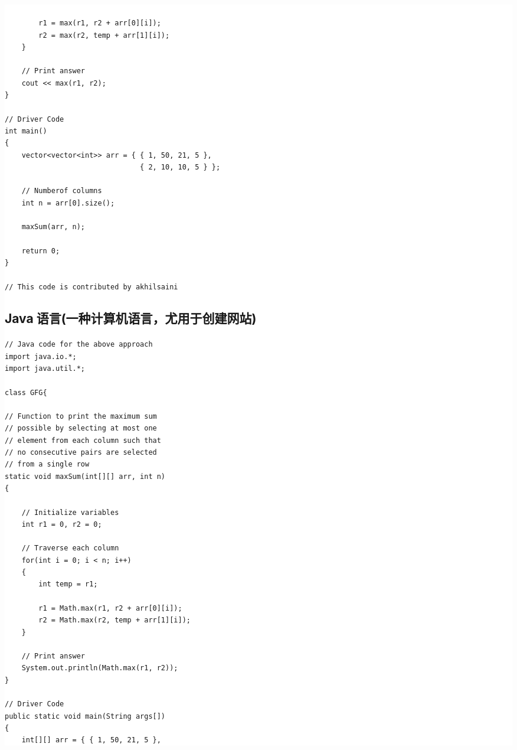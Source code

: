 ```

        r1 = max(r1, r2 + arr[0][i]);
        r2 = max(r2, temp + arr[1][i]);
    }

    // Print answer
    cout << max(r1, r2);
}

// Driver Code
int main()
{
    vector<vector<int>> arr = { { 1, 50, 21, 5 },
                                { 2, 10, 10, 5 } };

    // Numberof columns
    int n = arr[0].size();

    maxSum(arr, n);

    return 0;
}

// This code is contributed by akhilsaini
```

## Java 语言(一种计算机语言，尤用于创建网站)

```
// Java code for the above approach
import java.io.*;
import java.util.*;

class GFG{

// Function to print the maximum sum
// possible by selecting at most one
// element from each column such that
// no consecutive pairs are selected
// from a single row
static void maxSum(int[][] arr, int n)
{

    // Initialize variables
    int r1 = 0, r2 = 0;

    // Traverse each column
    for(int i = 0; i < n; i++)
    {
        int temp = r1;

        r1 = Math.max(r1, r2 + arr[0][i]);
        r2 = Math.max(r2, temp + arr[1][i]);
    }

    // Print answer
    System.out.println(Math.max(r1, r2));
}

// Driver Code
public static void main(String args[])
{
    int[][] arr = { { 1, 50, 21, 5 },
```